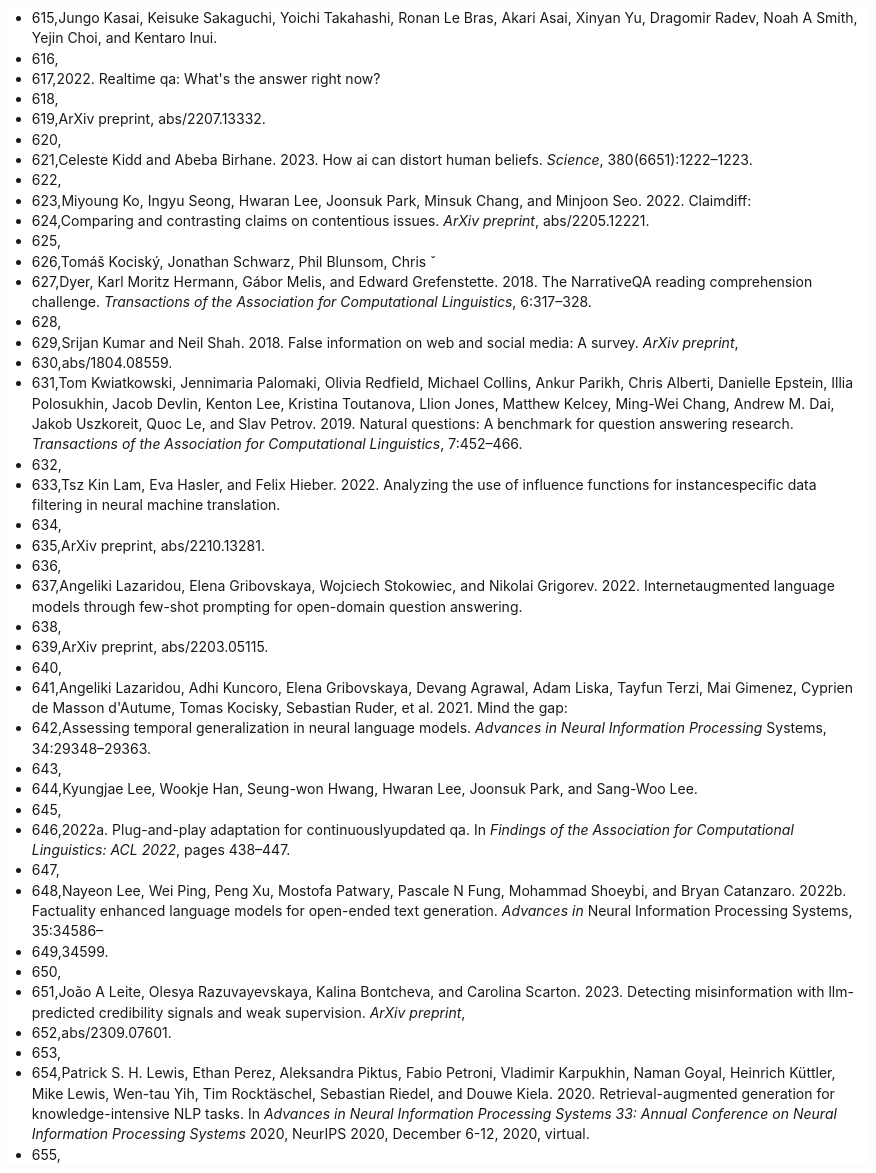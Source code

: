- 615,Jungo Kasai, Keisuke Sakaguchi, Yoichi Takahashi, Ronan Le Bras, Akari Asai, Xinyan Yu, Dragomir Radev, Noah A Smith, Yejin Choi, and Kentaro Inui.
- 616,
- 617,2022. Realtime qa: What's the answer right now?
- 618,
- 619,ArXiv preprint, abs/2207.13332.
- 620,
- 621,Celeste Kidd and Abeba Birhane. 2023. How ai can distort human beliefs. *Science*, 380(6651):1222–1223.
- 622,
- 623,Miyoung Ko, Ingyu Seong, Hwaran Lee, Joonsuk Park, Minsuk Chang, and Minjoon Seo. 2022. Claimdiff:
- 624,Comparing and contrasting claims on contentious issues. *ArXiv preprint*, abs/2205.12221.
- 625,
- 626,Tomáš Kociský, Jonathan Schwarz, Phil Blunsom, Chris ˇ
- 627,Dyer, Karl Moritz Hermann, Gábor Melis, and Edward Grefenstette. 2018. The NarrativeQA reading comprehension challenge. *Transactions of the Association for Computational Linguistics*, 6:317–328.
- 628,
- 629,Srijan Kumar and Neil Shah. 2018. False information on web and social media: A survey. *ArXiv preprint*,
- 630,abs/1804.08559.
- 631,Tom Kwiatkowski, Jennimaria Palomaki, Olivia Redfield, Michael Collins, Ankur Parikh, Chris Alberti, Danielle Epstein, Illia Polosukhin, Jacob Devlin, Kenton Lee, Kristina Toutanova, Llion Jones, Matthew Kelcey, Ming-Wei Chang, Andrew M. Dai, Jakob Uszkoreit, Quoc Le, and Slav Petrov. 2019. Natural questions: A benchmark for question answering research. *Transactions of the Association for Computational Linguistics*, 7:452–466.
- 632,
- 633,Tsz Kin Lam, Eva Hasler, and Felix Hieber. 2022. Analyzing the use of influence functions for instancespecific data filtering in neural machine translation.
- 634,
- 635,ArXiv preprint, abs/2210.13281.
- 636,
- 637,Angeliki Lazaridou, Elena Gribovskaya, Wojciech Stokowiec, and Nikolai Grigorev. 2022. Internetaugmented language models through few-shot prompting for open-domain question answering.
- 638,
- 639,ArXiv preprint, abs/2203.05115.
- 640,
- 641,Angeliki Lazaridou, Adhi Kuncoro, Elena Gribovskaya, Devang Agrawal, Adam Liska, Tayfun Terzi, Mai Gimenez, Cyprien de Masson d'Autume, Tomas Kocisky, Sebastian Ruder, et al. 2021. Mind the gap:
- 642,Assessing temporal generalization in neural language models. *Advances in Neural Information Processing* Systems, 34:29348–29363.
- 643,
- 644,Kyungjae Lee, Wookje Han, Seung-won Hwang, Hwaran Lee, Joonsuk Park, and Sang-Woo Lee.
- 645,
- 646,2022a. Plug-and-play adaptation for continuouslyupdated qa. In *Findings of the Association for Computational Linguistics: ACL 2022*, pages 438–447.
- 647,
- 648,Nayeon Lee, Wei Ping, Peng Xu, Mostofa Patwary, Pascale N Fung, Mohammad Shoeybi, and Bryan Catanzaro. 2022b. Factuality enhanced language models for open-ended text generation. *Advances in* Neural Information Processing Systems, 35:34586–
- 649,34599.
- 650,
- 651,João A Leite, Olesya Razuvayevskaya, Kalina Bontcheva, and Carolina Scarton. 2023. Detecting misinformation with llm-predicted credibility signals and weak supervision. *ArXiv preprint*,
- 652,abs/2309.07601.
- 653,
- 654,Patrick S. H. Lewis, Ethan Perez, Aleksandra Piktus, Fabio Petroni, Vladimir Karpukhin, Naman Goyal, Heinrich Küttler, Mike Lewis, Wen-tau Yih, Tim Rocktäschel, Sebastian Riedel, and Douwe Kiela. 2020. Retrieval-augmented generation for knowledge-intensive NLP tasks. In *Advances in Neural Information Processing Systems 33: Annual Conference on Neural Information Processing Systems* 2020, NeurIPS 2020, December 6-12, 2020, virtual.
- 655,